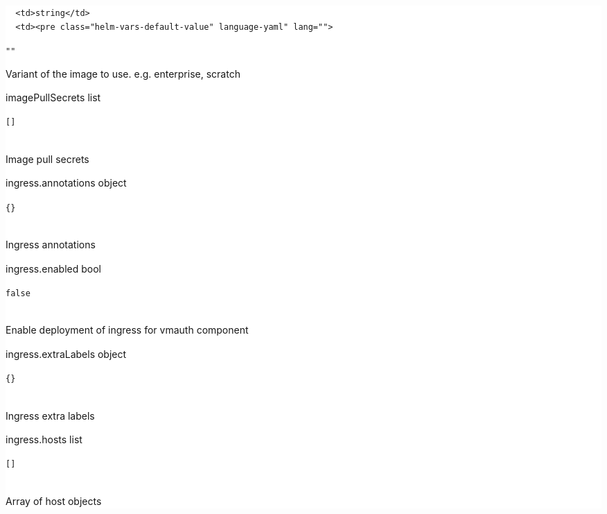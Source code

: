       <td>string</td>
      <td><pre class="helm-vars-default-value" language-yaml" lang="">
<code class="language-yaml">""
</code>
</pre>
</td>
      <td><p>Variant of the image to use. e.g. enterprise, scratch</p>
</td>
    </tr>
    <tr>
      <td>imagePullSecrets</td>
      <td>list</td>
      <td><pre class="helm-vars-default-value" language-yaml" lang="plaintext">
<code class="language-yaml">[]
</code>
</pre>
</td>
      <td><p>Image pull secrets</p>
</td>
    </tr>
    <tr>
      <td>ingress.annotations</td>
      <td>object</td>
      <td><pre class="helm-vars-default-value" language-yaml" lang="plaintext">
<code class="language-yaml">{}
</code>
</pre>
</td>
      <td><p>Ingress annotations</p>
</td>
    </tr>
    <tr>
      <td>ingress.enabled</td>
      <td>bool</td>
      <td><pre class="helm-vars-default-value" language-yaml" lang="">
<code class="language-yaml">false
</code>
</pre>
</td>
      <td><p>Enable deployment of ingress for vmauth component</p>
</td>
    </tr>
    <tr>
      <td>ingress.extraLabels</td>
      <td>object</td>
      <td><pre class="helm-vars-default-value" language-yaml" lang="plaintext">
<code class="language-yaml">{}
</code>
</pre>
</td>
      <td><p>Ingress extra labels</p>
</td>
    </tr>
    <tr>
      <td>ingress.hosts</td>
      <td>list</td>
      <td><pre class="helm-vars-default-value" language-yaml" lang="plaintext">
<code class="language-yaml">[]
</code>
</pre>
</td>
      <td><p>Array of host objects</p>
</td>
    </tr>